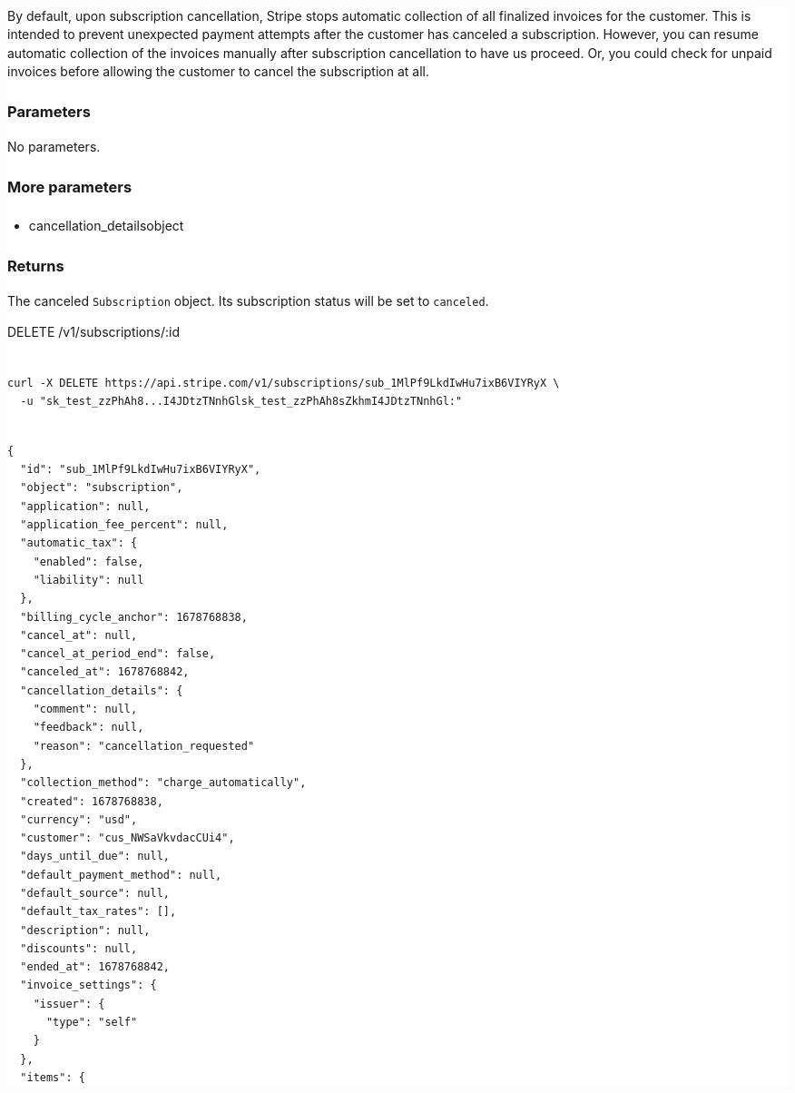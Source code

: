 By default, upon subscription cancellation, Stripe stops automatic collection of all finalized invoices for the customer. This is intended to prevent unexpected payment attempts after the customer has canceled a subscription. However, you can resume automatic collection of the invoices manually after subscription cancellation to have us proceed. Or, you could check for unpaid invoices before allowing the customer to cancel the subscription at all.

### Parameters

No parameters.

### More parameters

*   #### 
    
    cancellation\_detailsobject
    

### Returns

The canceled `Subscription` object. Its subscription status will be set to `canceled`.

DELETE /v1/subscriptions/:id

```

curl -X DELETE https://api.stripe.com/v1/subscriptions/sub_1MlPf9LkdIwHu7ixB6VIYRyX \
  -u "sk_test_zzPhAh8...I4JDtzTNnhGlsk_test_zzPhAh8sZkhmI4JDtzTNnhGl:"
```


```

{
  "id": "sub_1MlPf9LkdIwHu7ixB6VIYRyX",
  "object": "subscription",
  "application": null,
  "application_fee_percent": null,
  "automatic_tax": {
    "enabled": false,
    "liability": null
  },
  "billing_cycle_anchor": 1678768838,
  "cancel_at": null,
  "cancel_at_period_end": false,
  "canceled_at": 1678768842,
  "cancellation_details": {
    "comment": null,
    "feedback": null,
    "reason": "cancellation_requested"
  },
  "collection_method": "charge_automatically",
  "created": 1678768838,
  "currency": "usd",
  "customer": "cus_NWSaVkvdacCUi4",
  "days_until_due": null,
  "default_payment_method": null,
  "default_source": null,
  "default_tax_rates": [],
  "description": null,
  "discounts": null,
  "ended_at": 1678768842,
  "invoice_settings": {
    "issuer": {
      "type": "self"
    }
  },
  "items": {
```